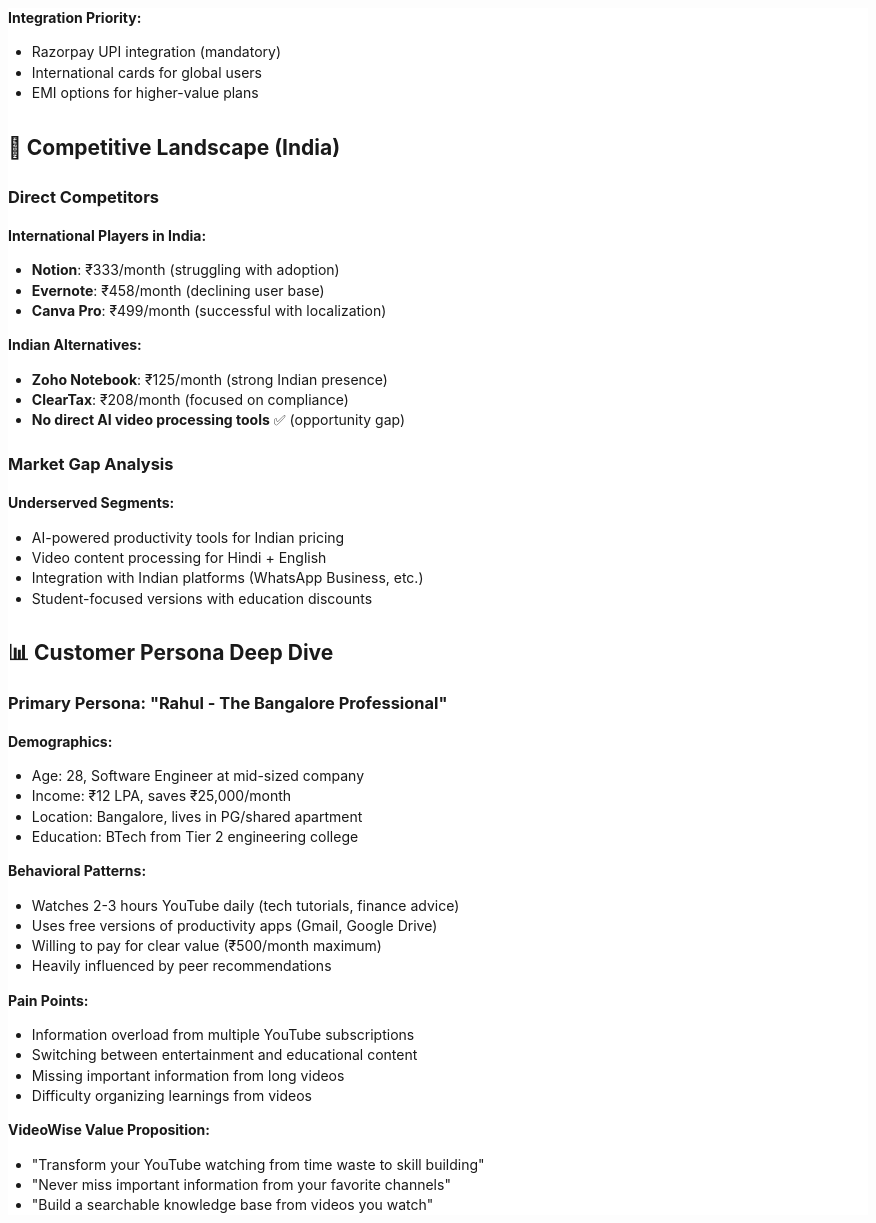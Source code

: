 **Integration Priority:**
- Razorpay UPI integration (mandatory)
- International cards for global users
- EMI options for higher-value plans

## 🌟 Competitive Landscape (India)

### Direct Competitors
**International Players in India:**
- **Notion**: ₹333/month (struggling with adoption)
- **Evernote**: ₹458/month (declining user base)
- **Canva Pro**: ₹499/month (successful with localization)

**Indian Alternatives:**
- **Zoho Notebook**: ₹125/month (strong Indian presence)
- **ClearTax**: ₹208/month (focused on compliance)
- **No direct AI video processing tools** ✅ (opportunity gap)

### Market Gap Analysis
**Underserved Segments:**
- AI-powered productivity tools for Indian pricing
- Video content processing for Hindi + English
- Integration with Indian platforms (WhatsApp Business, etc.)
- Student-focused versions with education discounts

## 📊 Customer Persona Deep Dive

### Primary Persona: "Rahul - The Bangalore Professional"
**Demographics:**
- Age: 28, Software Engineer at mid-sized company
- Income: ₹12 LPA, saves ₹25,000/month
- Location: Bangalore, lives in PG/shared apartment
- Education: BTech from Tier 2 engineering college

**Behavioral Patterns:**
- Watches 2-3 hours YouTube daily (tech tutorials, finance advice)
- Uses free versions of productivity apps (Gmail, Google Drive)
- Willing to pay for clear value (₹500/month maximum)
- Heavily influenced by peer recommendations

**Pain Points:**
- Information overload from multiple YouTube subscriptions
- Switching between entertainment and educational content
- Missing important information from long videos
- Difficulty organizing learnings from videos

**VideoWise Value Proposition:**
- "Transform your YouTube watching from time waste to skill building"
- "Never miss important information from your favorite channels"
- "Build a searchable knowledge base from videos you watch"
